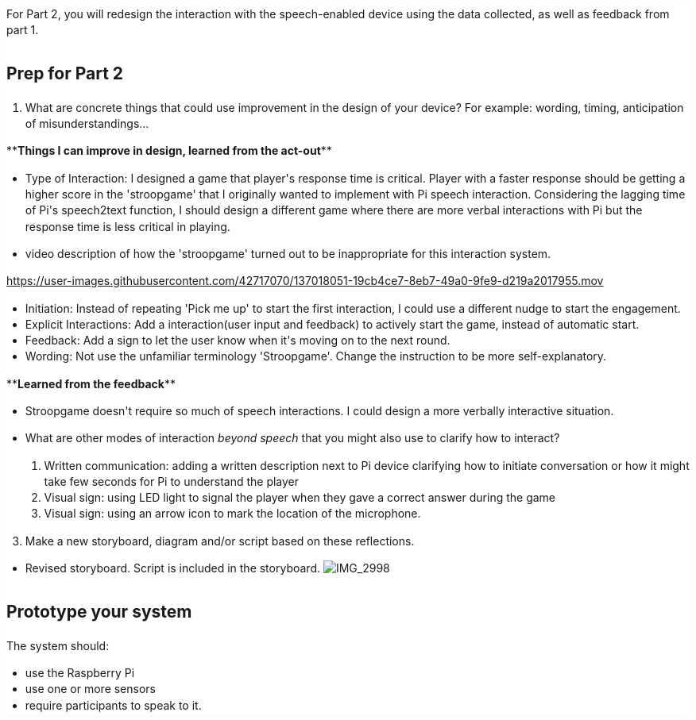For Part 2, you will redesign the interaction with the speech-enabled device using the data collected, as well as feedback from part 1.


## Prep for Part 2

1. What are concrete things that could use improvement in the design of your device? For example: wording, timing, anticipation of misunderstandings...

\*\***Things I can improve in design, learned from the act-out**\*\*
  * Type of Interaction: I designed a game that player's response time is critical. Player with a faster response should be getting a higher score in the 'stroopgame' that I originally wanted to implement with Pi speech interaction. Considering the lagging time of Pi's speech2text function, I should design a different game where there are more verbal interactions with Pi but the response time is less critical in playing.  

* video description of how the 'stroopgame' turned out to be inappropriate for this interaction system.


https://user-images.githubusercontent.com/42717070/137018051-19cb4ce7-8eb7-49a0-9fe9-d219a2017955.mov



  * Initiation: Instead of repeating 'Pick me up' to start the first interaction, I could use a different nudge to start the engagement.
  * Explicit Interactions: Add a interaction(user input and feedback) to actively start the game, instead of automatic start. 
  * Feedback: Add a sign to let the user know when it's moving on to the next round.
  * Wording: Not use the unfamiliar terminology 'Stroopgame'. Change the instruction to be more self-explanatory.

\*\***Learned from the feedback**\*\*
 * Stroopgame doesn't require so much of speech interactions. I could design a more verbally interactive situation. 


* What are other modes of interaction _beyond speech_ that you might also use to clarify how to interact?
  1) Written communication: adding a written description next to Pi device clarifying how to initiate conversation or how it might take few seconds for Pi to understand the player
  2) Visual sign: using LED light to signal the player when they gave a correct answer during the game
  3) Visual sign: using an arrow icon to mark the location of the microphone.


3. Make a new storyboard, diagram and/or script based on these reflections.

* Revised storyboard. Script is included in the storyboard. 
 ![IMG_2998](https://user-images.githubusercontent.com/42717070/137017762-6c822ffd-a198-439b-b37c-e99b2a5137b1.jpg)


## Prototype your system

The system should:
* use the Raspberry Pi 
* use one or more sensors
* require participants to speak to it. 
